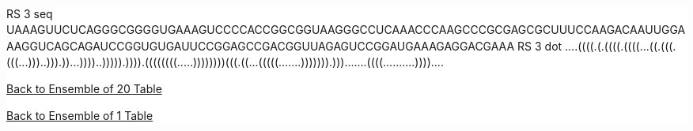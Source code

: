
<tr>
<td markdown="span">RS 3 seq </td>
<td markdown="span"> UAAAGUUCUCAGGGCGGGGUGAAAGUCCCCACCGGCGGUAAGGGCCUCAAACCCAAGCCCGCGAGCGCUUUCCAAGACAAUUGGAAAGGUCAGCAGAUCCGGUGUGAUUCCGGAGCCGACGGUUAGAGUCCGGAUGAAAGAGGACGAAA
</td>
</tr>


<tr>
<td markdown="span">RS 3 dot </td>
<td markdown="span"> ....((((.(.((((.((((...((.(((.(((...)))..))).))...))))..))))).)))).((((((((.....))))))))(((.((...(((((.......))))))).))).......((((..........))))....
</td>
</tr>

</tbody>
</table>


</div>


[Back to Ensemble of 20 Table](../../display_436)

[Back to Ensemble of 1 Table](../../display_1533)
